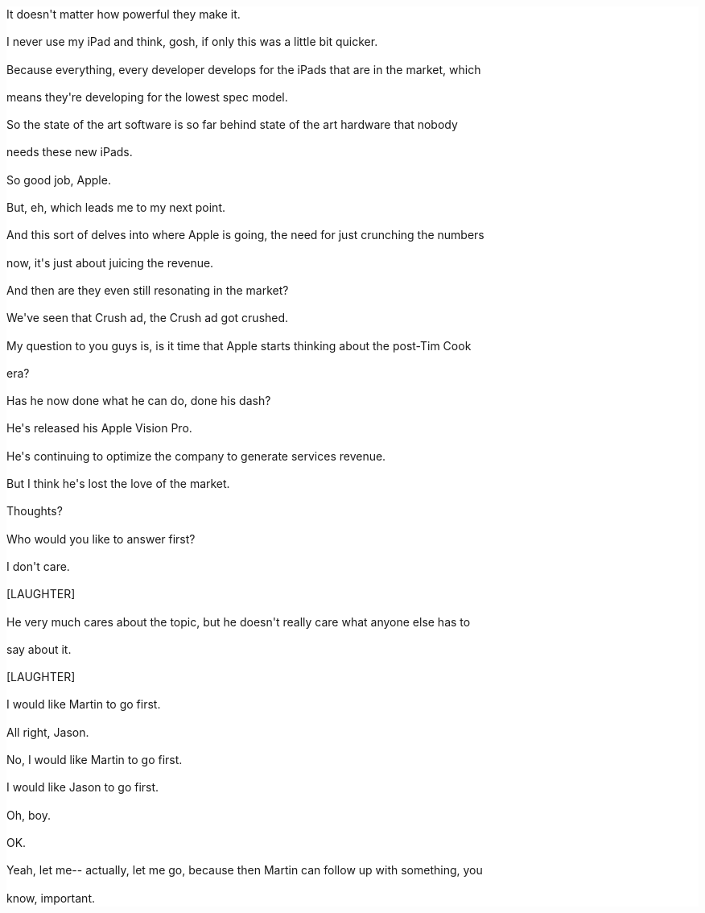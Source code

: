 It doesn't matter how powerful they make it.

I never use my iPad and think, gosh, if only this was a little bit quicker.

Because everything, every developer develops for the iPads that are in the market, which

means they're developing for the lowest spec model.

So the state of the art software is so far behind state of the art hardware that nobody

needs these new iPads.

So good job, Apple.

But, eh, which leads me to my next point.

And this sort of delves into where Apple is going, the need for just crunching the numbers

now, it's just about juicing the revenue.

And then are they even still resonating in the market?

We've seen that Crush ad, the Crush ad got crushed.

My question to you guys is, is it time that Apple starts thinking about the post-Tim Cook

era?

Has he now done what he can do, done his dash?

He's released his Apple Vision Pro.

He's continuing to optimize the company to generate services revenue.

But I think he's lost the love of the market.

Thoughts?

Who would you like to answer first?

I don't care.

[LAUGHTER]

He very much cares about the topic, but he doesn't really care what anyone else has to

say about it.

[LAUGHTER]

I would like Martin to go first.

All right, Jason.

No, I would like Martin to go first.

I would like Jason to go first.

Oh, boy.

OK.

Yeah, let me-- actually, let me go, because then Martin can follow up with something, you

know, important.

